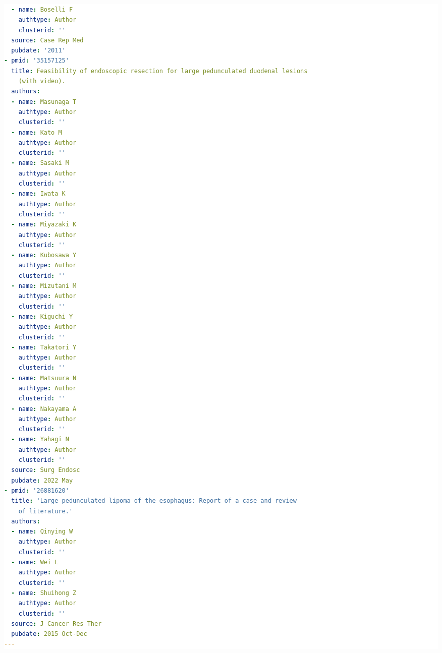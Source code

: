 ```yaml
  - name: Boselli F
    authtype: Author
    clusterid: ''
  source: Case Rep Med
  pubdate: '2011'
- pmid: '35157125'
  title: Feasibility of endoscopic resection for large pedunculated duodenal lesions
    (with video).
  authors:
  - name: Masunaga T
    authtype: Author
    clusterid: ''
  - name: Kato M
    authtype: Author
    clusterid: ''
  - name: Sasaki M
    authtype: Author
    clusterid: ''
  - name: Iwata K
    authtype: Author
    clusterid: ''
  - name: Miyazaki K
    authtype: Author
    clusterid: ''
  - name: Kubosawa Y
    authtype: Author
    clusterid: ''
  - name: Mizutani M
    authtype: Author
    clusterid: ''
  - name: Kiguchi Y
    authtype: Author
    clusterid: ''
  - name: Takatori Y
    authtype: Author
    clusterid: ''
  - name: Matsuura N
    authtype: Author
    clusterid: ''
  - name: Nakayama A
    authtype: Author
    clusterid: ''
  - name: Yahagi N
    authtype: Author
    clusterid: ''
  source: Surg Endosc
  pubdate: 2022 May
- pmid: '26881620'
  title: 'Large pedunculated lipoma of the esophagus: Report of a case and review
    of literature.'
  authors:
  - name: Qinying W
    authtype: Author
    clusterid: ''
  - name: Wei L
    authtype: Author
    clusterid: ''
  - name: Shuihong Z
    authtype: Author
    clusterid: ''
  source: J Cancer Res Ther
  pubdate: 2015 Oct-Dec
---
```